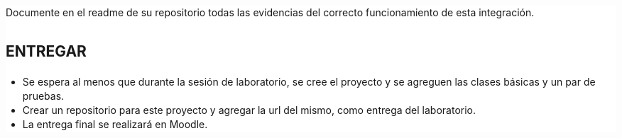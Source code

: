 Documente en el readme de su repositorio todas las evidencias del correcto funcionamiento de esta integración.


## ENTREGAR
- Se espera al menos que durante la sesión de laboratorio, se cree el proyecto y se agreguen las clases básicas y un par de pruebas.
- Crear un repositorio para este proyecto y agregar la url del mismo, como entrega del laboratorio.
- La entrega final se realizará en Moodle.


